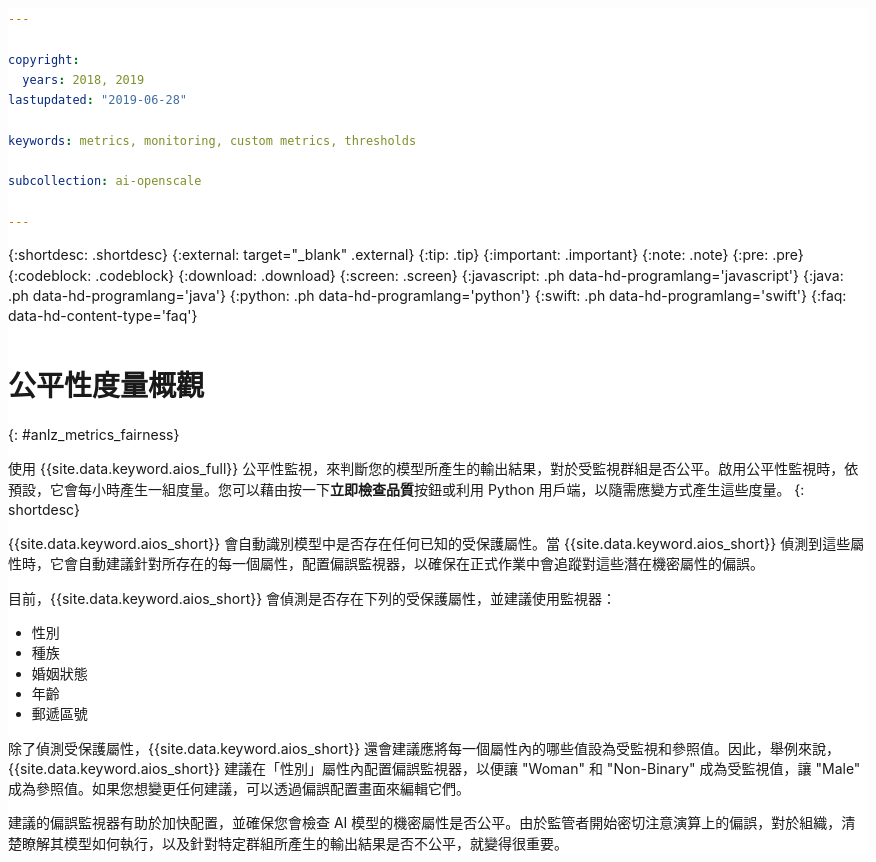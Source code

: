 ```yaml
---

copyright:
  years: 2018, 2019
lastupdated: "2019-06-28"

keywords: metrics, monitoring, custom metrics, thresholds

subcollection: ai-openscale

---
```


{:shortdesc: .shortdesc}
{:external: target="_blank" .external}
{:tip: .tip}
{:important: .important}
{:note: .note}
{:pre: .pre}
{:codeblock: .codeblock}
{:download: .download}
{:screen: .screen}
{:javascript: .ph data-hd-programlang='javascript'}
{:java: .ph data-hd-programlang='java'}
{:python: .ph data-hd-programlang='python'}
{:swift: .ph data-hd-programlang='swift'}
{:faq: data-hd-content-type='faq'}

# 公平性度量概觀
{: #anlz_metrics_fairness}

使用 {{site.data.keyword.aios_full}} 公平性監視，來判斷您的模型所產生的輸出結果，對於受監視群組是否公平。啟用公平性監視時，依預設，它會每小時產生一組度量。您可以藉由按一下**立即檢查品質**按鈕或利用 Python 用戶端，以隨需應變方式產生這些度量。
{: shortdesc}

{{site.data.keyword.aios_short}} 會自動識別模型中是否存在任何已知的受保護屬性。當 {{site.data.keyword.aios_short}} 偵測到這些屬性時，它會自動建議針對所存在的每一個屬性，配置偏誤監視器，以確保在正式作業中會追蹤對這些潛在機密屬性的偏誤。 

目前，{{site.data.keyword.aios_short}} 會偵測是否存在下列的受保護屬性，並建議使用監視器： 

- 性別
- 種族
- 婚姻狀態
- 年齡
- 郵遞區號

除了偵測受保護屬性，{{site.data.keyword.aios_short}} 還會建議應將每一個屬性內的哪些值設為受監視和參照值。因此，舉例來說，{{site.data.keyword.aios_short}} 建議在「性別」屬性內配置偏誤監視器，以便讓 "Woman" 和 "Non-Binary" 成為受監視值，讓 "Male" 成為參照值。如果您想變更任何建議，可以透過偏誤配置畫面來編輯它們。 

建議的偏誤監視器有助於加快配置，並確保您會檢查 AI 模型的機密屬性是否公平。由於監管者開始密切注意演算上的偏誤，對於組織，清楚瞭解其模型如何執行，以及針對特定群組所產生的輸出結果是否不公平，就變得很重要。
